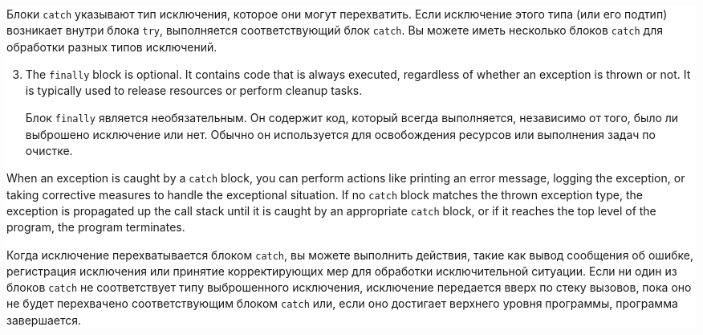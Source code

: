    Блоки `catch` указывают тип исключения, которое они могут перехватить. Если исключение этого типа (или его подтип) возникает внутри блока `try`, выполняется соответствующий блок `catch`. Вы можете иметь несколько блоков `catch` для обработки разных типов исключений.

3. The `finally` block is optional. It contains code that is always executed, regardless of whether an exception is thrown or not. It is typically used to release resources or perform cleanup tasks.

   Блок `finally` является необязательным. Он содержит код, который всегда выполняется, независимо от того, было ли выброшено исключение или нет. Обычно он используется для освобождения ресурсов или выполнения задач по очистке.

When an exception is caught by a `catch` block, you can perform actions like printing an error message, logging the exception, or taking corrective measures to handle the exceptional situation. If no `catch` block matches the thrown exception type, the exception is propagated up the call stack until it is caught by an appropriate `catch` block, or if it reaches the top level of the program, the program terminates.

Когда исключение перехватывается блоком `catch`, вы можете выполнить действия, такие как вывод сообщения об ошибке, регистрация исключения или принятие корректирующих мер для обработки исключительной ситуации. Если ни один из блоков `catch` не соответствует типу выброшенного исключения, исключение передается вверх по стеку вызовов, пока оно не будет перехвачено соответствующим блоком `catch` или, если оно достигает верхнего уровня программы, программа завершается.
